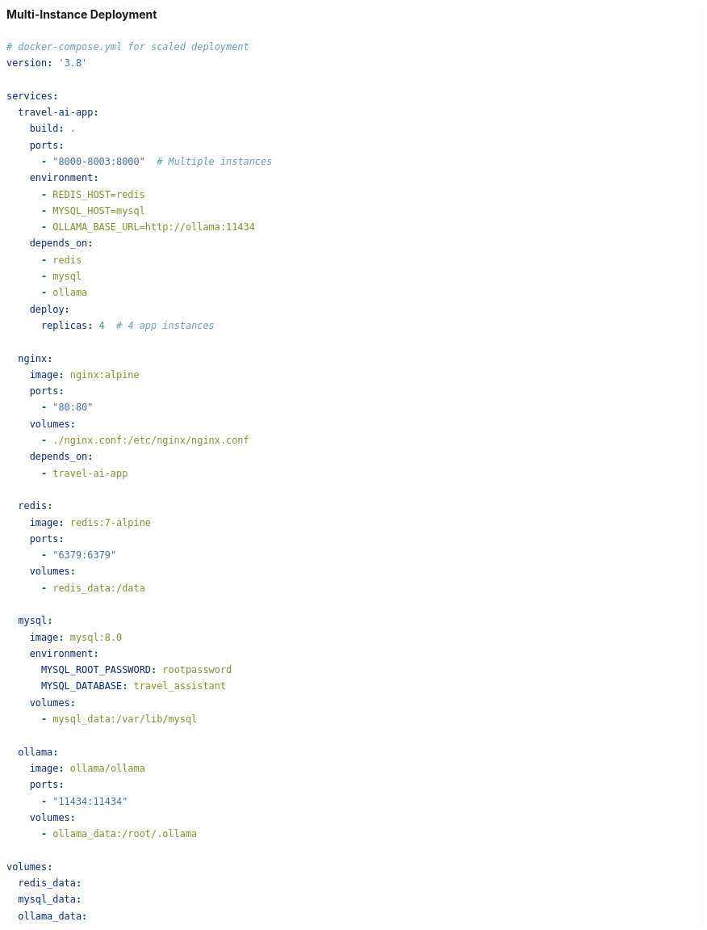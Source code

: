 #### **Multi-Instance Deployment**
```yaml
# docker-compose.yml for scaled deployment
version: '3.8'

services:
  travel-ai-app:
    build: .
    ports:
      - "8000-8003:8000"  # Multiple instances
    environment:
      - REDIS_HOST=redis
      - MYSQL_HOST=mysql
      - OLLAMA_BASE_URL=http://ollama:11434
    depends_on:
      - redis
      - mysql
      - ollama
    deploy:
      replicas: 4  # 4 app instances
      
  nginx:
    image: nginx:alpine
    ports:
      - "80:80"
    volumes:
      - ./nginx.conf:/etc/nginx/nginx.conf
    depends_on:
      - travel-ai-app
      
  redis:
    image: redis:7-alpine
    ports:
      - "6379:6379"
    volumes:
      - redis_data:/data
      
  mysql:
    image: mysql:8.0
    environment:
      MYSQL_ROOT_PASSWORD: rootpassword
      MYSQL_DATABASE: travel_assistant
    volumes:
      - mysql_data:/var/lib/mysql
      
  ollama:
    image: ollama/ollama
    ports:
      - "11434:11434"
    volumes:
      - ollama_data:/root/.ollama

volumes:
  redis_data:
  mysql_data:
  ollama_data:
```
